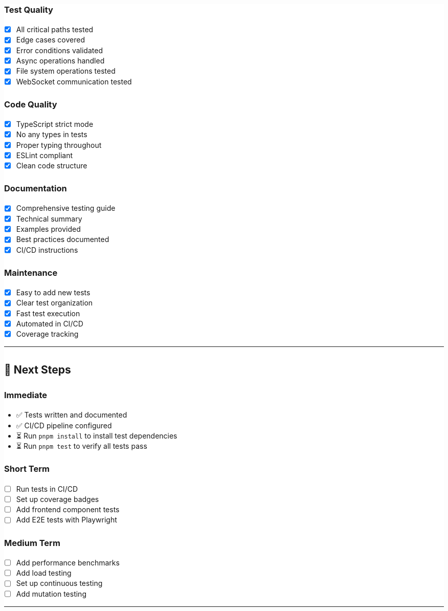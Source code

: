 ### Test Quality
- [x] All critical paths tested
- [x] Edge cases covered
- [x] Error conditions validated
- [x] Async operations handled
- [x] File system operations tested
- [x] WebSocket communication tested

### Code Quality
- [x] TypeScript strict mode
- [x] No any types in tests
- [x] Proper typing throughout
- [x] ESLint compliant
- [x] Clean code structure

### Documentation
- [x] Comprehensive testing guide
- [x] Technical summary
- [x] Examples provided
- [x] Best practices documented
- [x] CI/CD instructions

### Maintenance
- [x] Easy to add new tests
- [x] Clear test organization
- [x] Fast test execution
- [x] Automated in CI/CD
- [x] Coverage tracking

---

## 🎯 Next Steps

### Immediate
- ✅ Tests written and documented
- ✅ CI/CD pipeline configured
- ⏳ Run `pnpm install` to install test dependencies
- ⏳ Run `pnpm test` to verify all tests pass

### Short Term
- [ ] Run tests in CI/CD
- [ ] Set up coverage badges
- [ ] Add frontend component tests
- [ ] Add E2E tests with Playwright

### Medium Term
- [ ] Add performance benchmarks
- [ ] Add load testing
- [ ] Set up continuous testing
- [ ] Add mutation testing

---